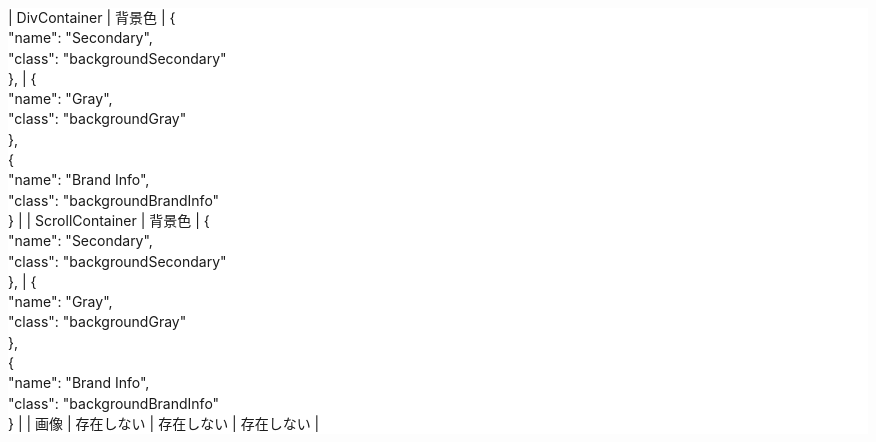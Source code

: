 | DivContainer                                                       | 背景色                   | {<br>    "name": "Secondary",<br>    "class": "backgroundSecondary"<br>},                                                                                                                                                                                                                                                                                                                                                                                                                                                                                                                                                                                                                                                         | {<br>    "name": "Gray",<br>    "class": "backgroundGray"<br>},<br>{<br>    "name": "Brand Info",<br>    "class": "backgroundBrandInfo"<br>}                                                                                                                                                                                                                                                                                                                                                                                                                                                                                                                                                                                                                                                                                                         |
| ScrollContainer                                                    | 背景色                   | {<br>    "name": "Secondary",<br>    "class": "backgroundSecondary"<br>},                                                                                                                                                                                                                                                                                                                                                                                                                                                                                                                                                                                                                                                         | {<br>    "name": "Gray",<br>    "class": "backgroundGray"<br>},<br>{<br>    "name": "Brand Info",<br>    "class": "backgroundBrandInfo"<br>}                                                                                                                                                                                                                                                                                                                                                                                                                                                                                                                                                                                                                                                                                                         |
| 画像                                                                 | 存在しない                 | 存在しない                                                                                                                                                                                                                                                                                                                                                                                                                                                                                                                                                                                                                                                                                                                                               | 存在しない                                                                                                                                                                                                                                                                                                                                                                                                                                                                                                                                                                                                                                                                                                                                                                                                                                                                                          |